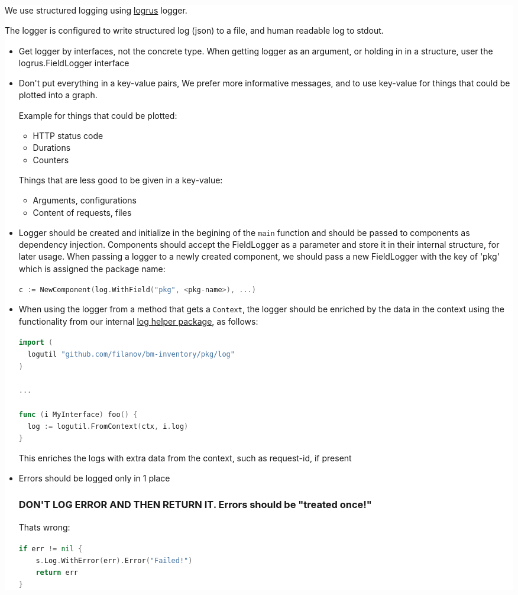 We use structured logging using [logrus](https://github.com/sirupsen/logrus) logger.

The logger is configured to write structured log (json) to a file, and human readable log to stdout.

* Get logger by interfaces, not the concrete type.
  When getting logger as an argument, or holding in in a structure, user the logrus.FieldLogger interface
* Don't put everything in a key-value pairs, We prefer more informative messages, and 
  to use key-value for things that could be plotted into a graph.
  
  Example for things that could be plotted:
  - HTTP status code
  - Durations
  - Counters
  
  Things that are less good to be given in a key-value:
  - Arguments, configurations
  - Content of requests, files
* Logger should be created and initialize in the begining of the ```main``` function
  and should be passed to components as dependency injection.
  Components should accept the FieldLogger as a parameter and store it in their internal structure, for later usage.
  When passing a logger to a newly created component, we should pass a new FieldLogger with the key of 'pkg' which is assigned the package name:
  ```go
  c := NewComponent(log.WithField("pkg", <pkg-name>), ...)
  ```
* When using the logger from a method that gets a ```Context```, the logger should be   enriched by the data in the context using the functionality from our internal [log  helper package](github.com/filanov/bm-inventory/pkg/log), as follows:
  ```go
  import (
    logutil "github.com/filanov/bm-inventory/pkg/log"
  )

  ...

  func (i MyInterface) foo() {
    log := logutil.FromContext(ctx, i.log)
  }
  ```
  This enriches the logs with extra data from the context, such as request-id, if present
* Errors should be logged only in 1 place
  ### DON'T LOG ERROR AND THEN RETURN IT. Errors should be "treated once!"

  Thats wrong:

  ```go
  if err != nil {
	  s.Log.WithError(err).Error("Failed!")
	  return err
  }
  ```
